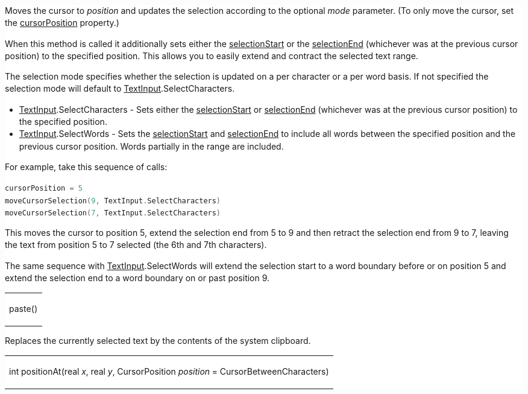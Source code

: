 Moves the cursor to *position* and updates the selection according to the optional *mode* parameter. (To only move the cursor, set the [cursorPosition](index.html#cursorPosition-prop) property.)

When this method is called it additionally sets either the [selectionStart](index.html#selectionStart-prop) or the [selectionEnd](index.html#selectionEnd-prop) (whichever was at the previous cursor position) to the specified position. This allows you to easily extend and contract the selected text range.

The selection mode specifies whether the selection is updated on a per character or a per word basis. If not specified the selection mode will default to [TextInput](index.html).SelectCharacters.

-   [TextInput](index.html).SelectCharacters - Sets either the [selectionStart](index.html#selectionStart-prop) or [selectionEnd](index.html#selectionEnd-prop) (whichever was at the previous cursor position) to the specified position.
-   [TextInput](index.html).SelectWords - Sets the [selectionStart](index.html#selectionStart-prop) and [selectionEnd](index.html#selectionEnd-prop) to include all words between the specified position and the previous cursor position. Words partially in the range are included.

For example, take this sequence of calls:

``` cpp
cursorPosition = 5
moveCursorSelection(9, TextInput.SelectCharacters)
moveCursorSelection(7, TextInput.SelectCharacters)
```

This moves the cursor to position 5, extend the selection end from 5 to 9 and then retract the selection end from 9 to 7, leaving the text from position 5 to 7 selected (the 6th and 7th characters).

The same sequence with [TextInput](index.html).SelectWords will extend the selection start to a word boundary before or on position 5 and extend the selection end to a word boundary on or past position 9.

<table>
<colgroup>
<col width="100%" />
</colgroup>
<tbody>
<tr class="odd">
<td><p><span id="paste-method"></span><span class="name">paste</span>()</p></td>
</tr>
</tbody>
</table>

Replaces the currently selected text by the contents of the system clipboard.

<table>
<colgroup>
<col width="100%" />
</colgroup>
<tbody>
<tr class="odd">
<td><p><span id="positionAt-method"></span><span class="type">int</span> <span class="name">positionAt</span>(<span class="type">real</span> <em>x</em>, <span class="type">real</span> <em>y</em>, <span class="type">CursorPosition</span> <em>position</em> = CursorBetweenCharacters)</p></td>
</tr>
</tbody>
</table>
